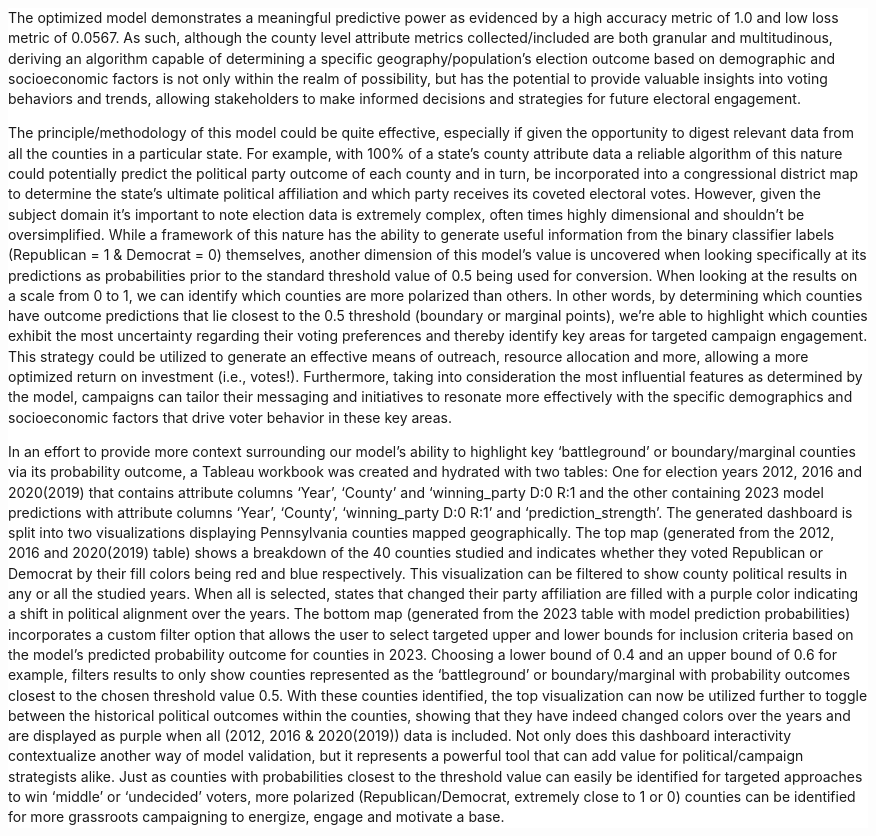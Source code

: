 The optimized model demonstrates a meaningful predictive power as evidenced by a high accuracy metric of 1.0 and low loss metric of 0.0567. As such, although the county level attribute metrics collected/included are both granular and multitudinous, deriving an algorithm capable of determining a specific geography/population’s election outcome based on demographic and socioeconomic factors is not only within the realm of possibility, but has the potential to provide valuable insights into voting behaviors and trends, allowing stakeholders to make informed decisions and strategies for future electoral engagement.

The principle/methodology of this model could be quite effective, especially if given the opportunity to digest relevant data from all the counties in a particular state. For example, with 100% of a state’s county attribute data a reliable algorithm of this nature could potentially predict the political party outcome of each county and in turn, be incorporated into a congressional district map to determine the state’s ultimate political affiliation and which party receives its coveted electoral votes. However, given the subject domain it’s important to note election data is extremely complex, often times highly dimensional and shouldn’t be oversimplified. While a framework of this nature has the ability to generate useful information from the binary classifier labels (Republican = 1 & Democrat = 0) themselves, another dimension of this model’s value is uncovered when looking specifically at its predictions as probabilities prior to the standard threshold value of 0.5 being used for conversion. When looking at the results on a scale from 0 to 1, we can identify which counties are more polarized than others. In other words, by determining which counties have outcome predictions that lie closest to the 0.5 threshold (boundary or marginal points), we’re able to highlight which counties exhibit the most uncertainty regarding their voting preferences and thereby identify key areas for targeted campaign engagement. This strategy could be utilized to generate an effective means of outreach, resource allocation and more, allowing a more optimized return on investment (i.e., votes!). Furthermore, taking into consideration the most influential features as determined by the model, campaigns can tailor their messaging and initiatives to resonate more effectively with the specific demographics and socioeconomic factors that drive voter behavior in these key areas.

In an effort to provide more context surrounding our model’s ability to highlight key ‘battleground’ or boundary/marginal counties via its probability outcome, a Tableau workbook was created and hydrated with two tables: One for election years 2012, 2016 and 2020(2019) that contains attribute columns ‘Year’, ‘County’ and ‘winning_party D:0 R:1 and the other containing 2023 model predictions with attribute columns ‘Year’, ‘County’, ‘winning_party D:0 R:1’ and ‘prediction_strength’. The generated dashboard is split into two visualizations displaying Pennsylvania counties mapped geographically. The top map (generated from the 2012, 2016 and 2020(2019) table) shows a breakdown of the 40 counties studied and indicates whether they voted Republican or Democrat by their fill colors being red and blue respectively. This visualization can be filtered to show county political results in any or all the studied years. When all is selected, states that changed their party affiliation are filled with a purple color indicating a shift in political alignment over the years. The bottom map (generated from the 2023 table with model prediction probabilities) incorporates a custom filter option that allows the user to select targeted upper and lower bounds for inclusion criteria based on the model’s predicted probability outcome for counties in 2023. Choosing a lower bound of 0.4 and an upper bound of 0.6 for example, filters results to only show counties represented as the ‘battleground’ or boundary/marginal with probability outcomes closest to the chosen threshold value 0.5. With these counties identified, the top visualization can now be utilized further to toggle between the historical political outcomes within the counties, showing that they have indeed changed colors over the years and are displayed as purple when all (2012, 2016 & 2020(2019)) data is included. Not only does this dashboard interactivity contextualize another way of model validation, but it represents a powerful tool that can add value for political/campaign strategists alike. Just as counties with probabilities closest to the threshold value can easily be identified for targeted approaches to win ‘middle’ or ‘undecided’ voters, more polarized (Republican/Democrat, extremely close to 1 or 0) counties can be identified for more grassroots campaigning to energize, engage and motivate a base.
